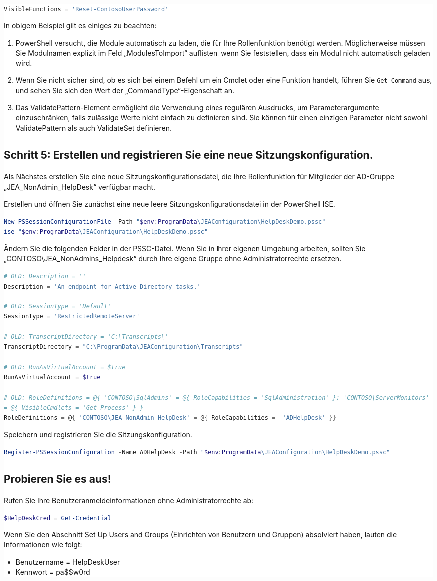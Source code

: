 ```PowerShell
VisibleFunctions = 'Reset-ContosoUserPassword'
```

In obigem Beispiel gilt es einiges zu beachten:
1.  PowerShell versucht, die Module automatisch zu laden, die für Ihre Rollenfunktion benötigt werden.
Möglicherweise müssen Sie Modulnamen explizit im Feld „ModulesToImport“ auflisten, wenn Sie feststellen, dass ein Modul nicht automatisch geladen wird.

2.  Wenn Sie nicht sicher sind, ob es sich bei einem Befehl um ein Cmdlet oder eine Funktion handelt, führen Sie `Get-Command` aus, und sehen Sie sich den Wert der „CommandType“-Eigenschaft an.

3.  Das ValidatePattern-Element ermöglicht die Verwendung eines regulären Ausdrucks, um Parameterargumente einzuschränken, falls zulässige Werte nicht einfach zu definieren sind.
Sie können für einen einzigen Parameter nicht sowohl ValidatePattern als auch ValidateSet definieren.

## Schritt 5: Erstellen und registrieren Sie eine neue Sitzungskonfiguration.
Als Nächstes erstellen Sie eine neue Sitzungskonfigurationsdatei, die Ihre Rollenfunktion für Mitglieder der AD-Gruppe „JEA_NonAdmin_HelpDesk“ verfügbar macht.

Erstellen und öffnen Sie zunächst eine neue leere Sitzungskonfigurationsdatei in der PowerShell ISE.
```PowerShell
New-PSSessionConfigurationFile -Path "$env:ProgramData\JEAConfiguration\HelpDeskDemo.pssc"
ise "$env:ProgramData\JEAConfiguration\HelpDeskDemo.pssc"
```
Ändern Sie die folgenden Felder in der PSSC-Datei.
Wenn Sie in Ihrer eigenen Umgebung arbeiten, sollten Sie „CONTOSO\JEA_NonAdmins_Helpdesk“ durch Ihre eigene Gruppe ohne Administratorrechte ersetzen.
```PowerShell
# OLD: Description = ''
Description = 'An endpoint for Active Directory tasks.'

# OLD: SessionType = 'Default'
SessionType = 'RestrictedRemoteServer'

# OLD: TranscriptDirectory = 'C:\Transcripts\'
TranscriptDirectory = "C:\ProgramData\JEAConfiguration\Transcripts"

# OLD: RunAsVirtualAccount = $true
RunAsVirtualAccount = $true

# OLD: RoleDefinitions = @{ 'CONTOSO\SqlAdmins' = @{ RoleCapabilities = 'SqlAdministration' }; 'CONTOSO\ServerMonitors' = @{ VisibleCmdlets = 'Get-Process' } }
RoleDefinitions = @{ 'CONTOSO\JEA_NonAdmin_HelpDesk' = @{ RoleCapabilities =  'ADHelpDesk' }}
```
Speichern und registrieren Sie die Sitzungskonfiguration.
```PowerShell
Register-PSSessionConfiguration -Name ADHelpDesk -Path "$env:ProgramData\JEAConfiguration\HelpDeskDemo.pssc"
```
## Probieren Sie es aus!
Rufen Sie Ihre Benutzeranmeldeinformationen ohne Administratorrechte ab:
```PowerShell
$HelpDeskCred = Get-Credential
```
Wenn Sie den Abschnitt [Set Up Users and Groups](creating-a-domain-controller.md#set-up-users-and-groups) (Einrichten von Benutzern und Gruppen) absolviert haben, lauten die Informationen wie folgt:
-   Benutzername = HelpDeskUser
-   Kennwort = pa$$w0rd
